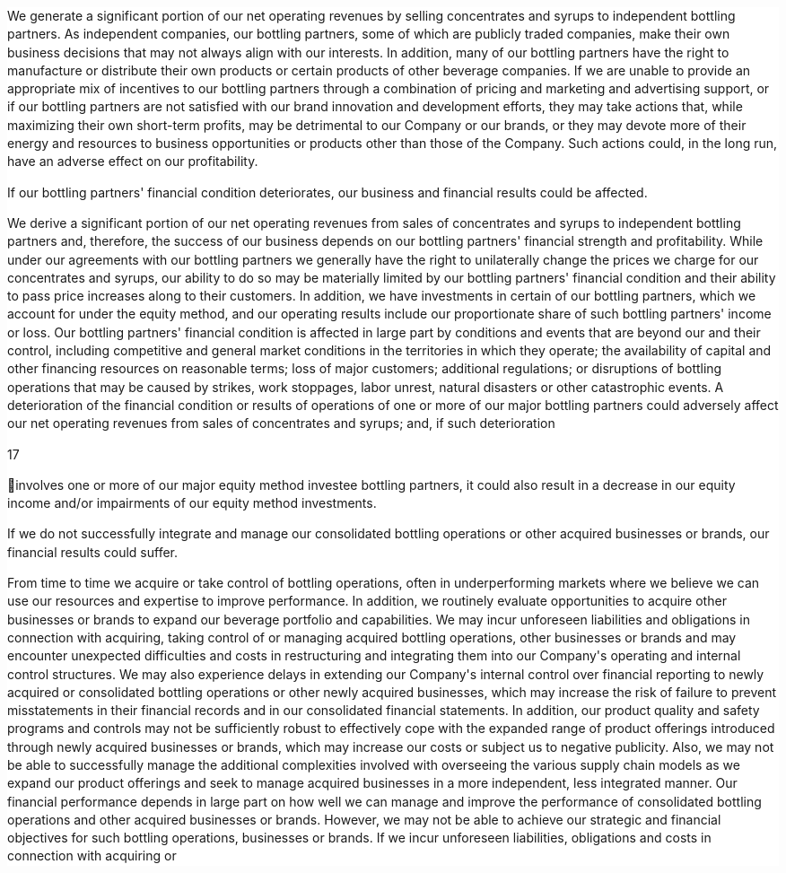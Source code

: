 We generate a significant portion of our net operating revenues by selling concentrates and syrups to independent bottling partners. As independent companies, our bottling
partners, some of which are publicly traded companies, make their own business decisions that may not always align with our interests. In addition, many of our bottling
partners have the right to manufacture or distribute their own products or certain products of other beverage companies. If we are unable to provide an appropriate mix of
incentives to our bottling partners through a combination of pricing and marketing and advertising support, or if our bottling partners are not satisfied with our brand innovation
and development efforts, they may take actions that, while maximizing their own short-term profits, may be detrimental to our Company or our brands, or they may devote
more of their energy and resources to business opportunities or products other than those of the Company. Such actions could, in the long run, have an adverse effect on our
profitability.

If our bottling partners' financial condition deteriorates, our business and financial results could be affected.

We derive a significant portion of our net operating revenues from sales of concentrates and syrups to independent bottling partners and, therefore, the success of our business
depends on our bottling partners' financial strength and profitability. While under our agreements with our bottling partners we generally have the right to unilaterally change
the prices we charge for our concentrates and syrups, our ability to do so may be materially limited by our bottling partners' financial condition and their ability to pass price
increases along to their customers. In addition, we have investments in certain of our bottling partners, which we account for under the equity method, and our operating results
include our proportionate share of such bottling partners' income or loss. Our bottling partners' financial condition is affected in large part by conditions and events that are
beyond our and their control, including competitive and general market conditions in the territories in which they operate; the availability of capital and other financing
resources on reasonable terms; loss of major customers; additional regulations; or disruptions of bottling operations that may be caused by strikes, work stoppages, labor unrest,
natural disasters or other catastrophic events. A deterioration of the financial condition or results of operations of one or more of our major bottling partners could adversely
affect our net operating revenues from sales of concentrates and syrups; and, if such deterioration

17

involves one or more of our major equity method investee bottling partners, it could also result in a decrease in our equity income and/or impairments of our equity method
investments.

If we do not successfully integrate and manage our consolidated bottling operations or other acquired businesses or brands, our financial results could suffer.

From time to time we acquire or take control of bottling operations, often in underperforming markets where we believe we can use our resources and expertise to improve
performance. In addition, we routinely evaluate opportunities to acquire other businesses or brands to expand our beverage portfolio and capabilities. We may incur unforeseen
liabilities and obligations in connection with acquiring, taking control of or managing acquired bottling operations, other businesses or brands and may encounter unexpected
difficulties and costs in restructuring and integrating them into our Company's operating and internal control structures. We may also experience delays in extending our
Company's internal control over financial reporting to newly acquired or consolidated bottling operations or other newly acquired businesses, which may increase the risk of
failure to prevent misstatements in their financial records and in our consolidated financial statements. In addition, our product quality and safety programs and controls may not
be sufficiently robust to effectively cope with the expanded range of product offerings introduced through newly acquired businesses or brands, which may increase our costs or
subject us to negative publicity. Also, we may not be able to successfully manage the additional complexities involved with overseeing the various supply chain models as we
expand our product offerings and seek to manage acquired businesses in a more independent, less integrated manner. Our financial performance depends in large part on how
well we can manage and improve the performance of consolidated bottling operations and other acquired businesses or brands. However, we may not be able to achieve our
strategic and financial objectives for such bottling operations, businesses or brands. If we incur unforeseen liabilities, obligations and costs in connection with acquiring or